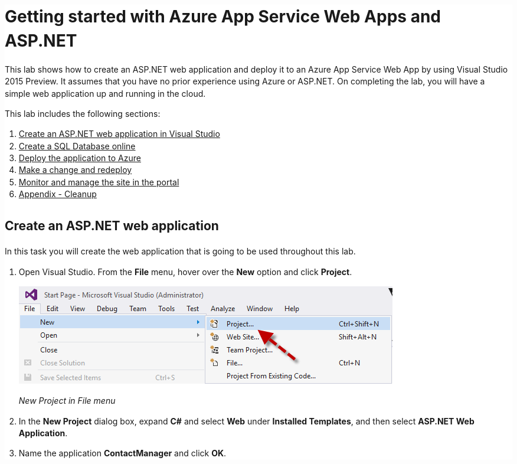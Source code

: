 # Getting started with Azure App Service Web Apps and ASP.NET

This lab shows how to create an ASP.NET web application and deploy it to an Azure App Service Web App by using Visual Studio 2015 Preview. It assumes that you have no prior experience using Azure or ASP.NET. On completing the lab, you will have a simple web application up and running in the cloud.

This lab includes the following sections:

1. [Create an ASP.NET web application in Visual Studio](#create-an-aspnet-web-application)
1. [Create a SQL Database online](#create-a-sql-database-online)
1. [Deploy the application to Azure](#deploy-the-application-to-azure)
1. [Make a change and redeploy](#make-a-change-and-redeploy)
1. [Monitor and manage the site in the portal](#monitor-and-manage-the-site-in-the-management-portal)
1. [Appendix - Cleanup](#cleanup)

## Create an ASP.NET web application

In this task you will create the web application that is going to be used throughout this lab.

1. Open Visual Studio. From the **File** menu, hover over the **New** option and click **Project**.

	![New Project in File menu](./images/newProject.png)

    _New Project in File menu_

2. In the **New Project** dialog box, expand **C#** and select **Web** under **Installed Templates**, and then select **ASP.NET Web Application**.

3. Name the application **ContactManager** and click **OK**.
